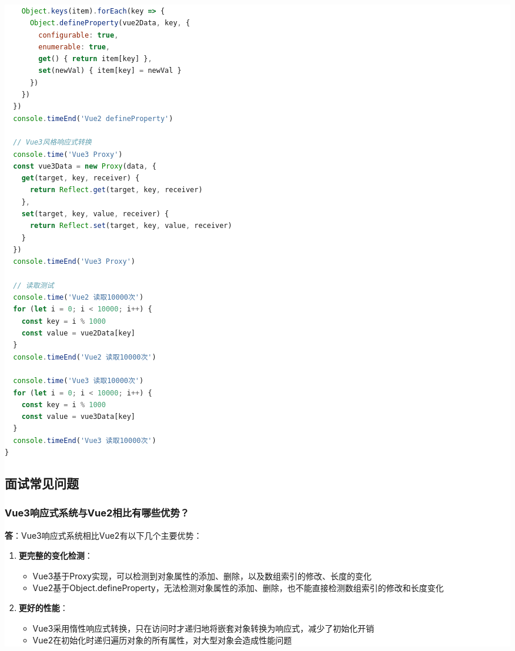 ```javascript
    Object.keys(item).forEach(key => {
      Object.defineProperty(vue2Data, key, {
        configurable: true,
        enumerable: true,
        get() { return item[key] },
        set(newVal) { item[key] = newVal }
      })
    })
  })
  console.timeEnd('Vue2 defineProperty')

  // Vue3风格响应式转换
  console.time('Vue3 Proxy')
  const vue3Data = new Proxy(data, {
    get(target, key, receiver) {
      return Reflect.get(target, key, receiver)
    },
    set(target, key, value, receiver) {
      return Reflect.set(target, key, value, receiver)
    }
  })
  console.timeEnd('Vue3 Proxy')

  // 读取测试
  console.time('Vue2 读取10000次')
  for (let i = 0; i < 10000; i++) {
    const key = i % 1000
    const value = vue2Data[key]
  }
  console.timeEnd('Vue2 读取10000次')

  console.time('Vue3 读取10000次')
  for (let i = 0; i < 10000; i++) {
    const key = i % 1000
    const value = vue3Data[key]
  }
  console.timeEnd('Vue3 读取10000次')
}
```

## 面试常见问题

### Vue3响应式系统与Vue2相比有哪些优势？

**答**：Vue3响应式系统相比Vue2有以下几个主要优势：

1. **更完整的变化检测**：
   - Vue3基于Proxy实现，可以检测到对象属性的添加、删除，以及数组索引的修改、长度的变化
   - Vue2基于Object.defineProperty，无法检测对象属性的添加、删除，也不能直接检测数组索引的修改和长度变化

2. **更好的性能**：
   - Vue3采用惰性响应式转换，只在访问时才递归地将嵌套对象转换为响应式，减少了初始化开销
   - Vue2在初始化时递归遍历对象的所有属性，对大型对象会造成性能问题

